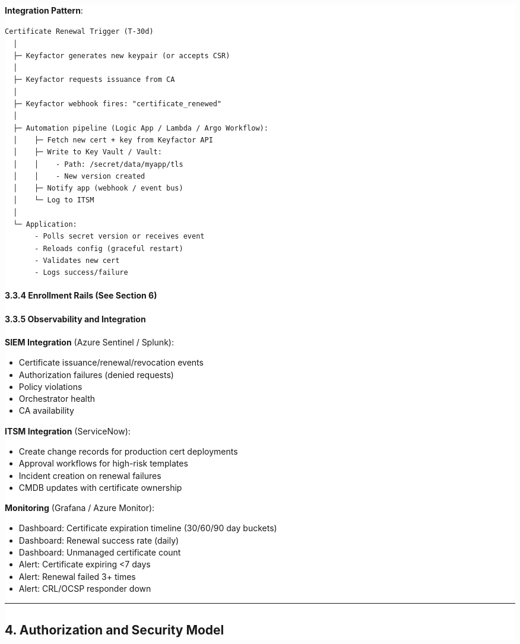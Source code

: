 **Integration Pattern**:
```
Certificate Renewal Trigger (T-30d)
  │
  ├─ Keyfactor generates new keypair (or accepts CSR)
  │
  ├─ Keyfactor requests issuance from CA
  │
  ├─ Keyfactor webhook fires: "certificate_renewed"
  │
  ├─ Automation pipeline (Logic App / Lambda / Argo Workflow):
  │    ├─ Fetch new cert + key from Keyfactor API
  │    ├─ Write to Key Vault / Vault:
  │    │    - Path: /secret/data/myapp/tls
  │    │    - New version created
  │    ├─ Notify app (webhook / event bus)
  │    └─ Log to ITSM
  │
  └─ Application:
       - Polls secret version or receives event
       - Reloads config (graceful restart)
       - Validates new cert
       - Logs success/failure
```

#### 3.3.4 Enrollment Rails (See Section 6)

#### 3.3.5 Observability and Integration

**SIEM Integration** (Azure Sentinel / Splunk):
- Certificate issuance/renewal/revocation events
- Authorization failures (denied requests)
- Policy violations
- Orchestrator health
- CA availability

**ITSM Integration** (ServiceNow):
- Create change records for production cert deployments
- Approval workflows for high-risk templates
- Incident creation on renewal failures
- CMDB updates with certificate ownership

**Monitoring** (Grafana / Azure Monitor):
- Dashboard: Certificate expiration timeline (30/60/90 day buckets)
- Dashboard: Renewal success rate (daily)
- Dashboard: Unmanaged certificate count
- Alert: Certificate expiring <7 days
- Alert: Renewal failed 3+ times
- Alert: CRL/OCSP responder down

---

## 4. Authorization and Security Model
